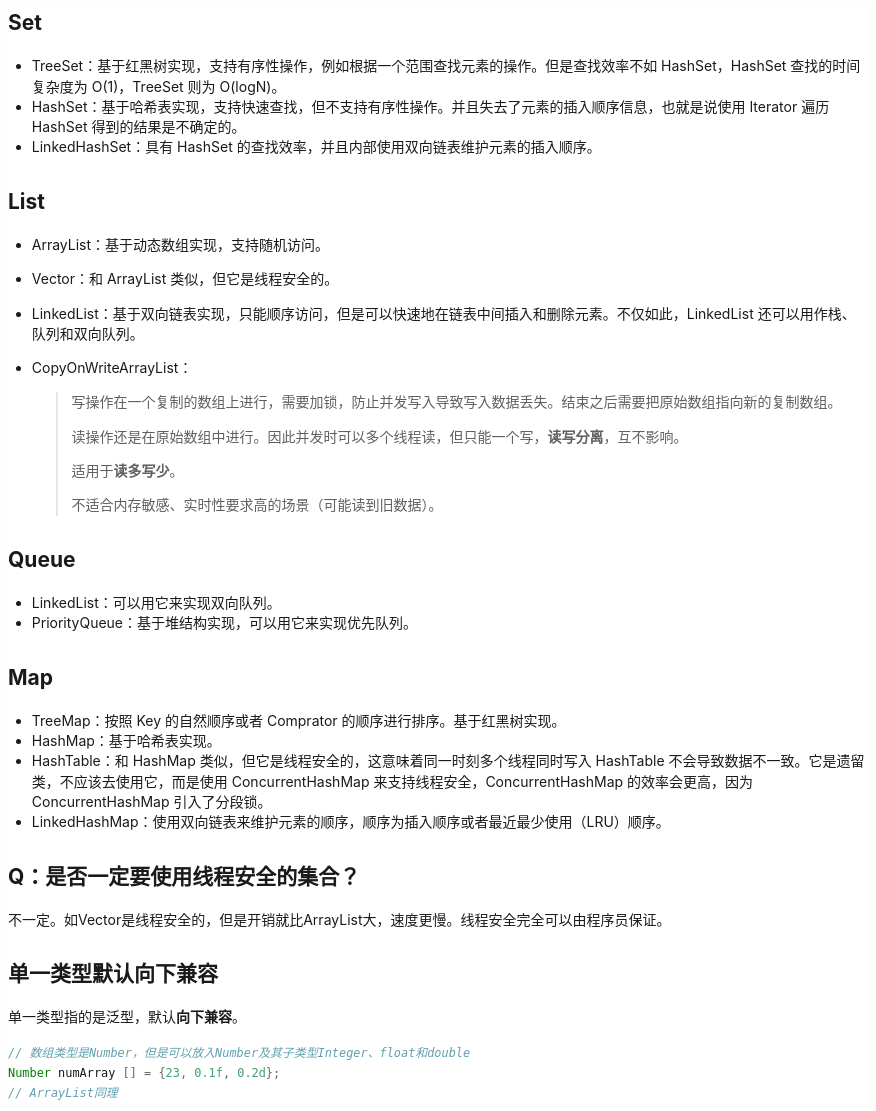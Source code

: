 ## Set

- TreeSet：基于红黑树实现，支持有序性操作，例如根据一个范围查找元素的操作。但是查找效率不如 HashSet，HashSet 查找的时间复杂度为 O(1)，TreeSet 则为 O(logN)。
- HashSet：基于哈希表实现，支持快速查找，但不支持有序性操作。并且失去了元素的插入顺序信息，也就是说使用 Iterator 遍历 HashSet 得到的结果是不确定的。
- LinkedHashSet：具有 HashSet 的查找效率，并且内部使用双向链表维护元素的插入顺序。

## List

- ArrayList：基于动态数组实现，支持随机访问。

- Vector：和 ArrayList 类似，但它是线程安全的。

- LinkedList：基于双向链表实现，只能顺序访问，但是可以快速地在链表中间插入和删除元素。不仅如此，LinkedList 还可以用作栈、队列和双向队列。

- CopyOnWriteArrayList：

  > 写操作在一个复制的数组上进行，需要加锁，防止并发写入导致写入数据丢失。结束之后需要把原始数组指向新的复制数组。
  >
  > 读操作还是在原始数组中进行。因此并发时可以多个线程读，但只能一个写，**读写分离**，互不影响。
  >
  > 适用于**读多写少**。
  >
  > 不适合内存敏感、实时性要求高的场景（可能读到旧数据）。

  

## Queue

- LinkedList：可以用它来实现双向队列。
- PriorityQueue：基于堆结构实现，可以用它来实现优先队列。

## Map

- TreeMap：按照 Key 的自然顺序或者 Comprator 的顺序进行排序。基于红黑树实现。
- HashMap：基于哈希表实现。
- HashTable：和 HashMap 类似，但它是线程安全的，这意味着同一时刻多个线程同时写入 HashTable 不会导致数据不一致。它是遗留类，不应该去使用它，而是使用 ConcurrentHashMap 来支持线程安全，ConcurrentHashMap 的效率会更高，因为 ConcurrentHashMap 引入了分段锁。
- LinkedHashMap：使用双向链表来维护元素的顺序，顺序为插入顺序或者最近最少使用（LRU）顺序。

## Q：是否一定要使用线程安全的集合？

不一定。如Vector是线程安全的，但是开销就比ArrayList大，速度更慢。线程安全完全可以由程序员保证。

## 单一类型默认向下兼容

单一类型指的是泛型，默认**向下兼容**。

```java
// 数组类型是Number，但是可以放入Number及其子类型Integer、float和double
Number numArray [] = {23, 0.1f, 0.2d};
// ArrayList同理
```
